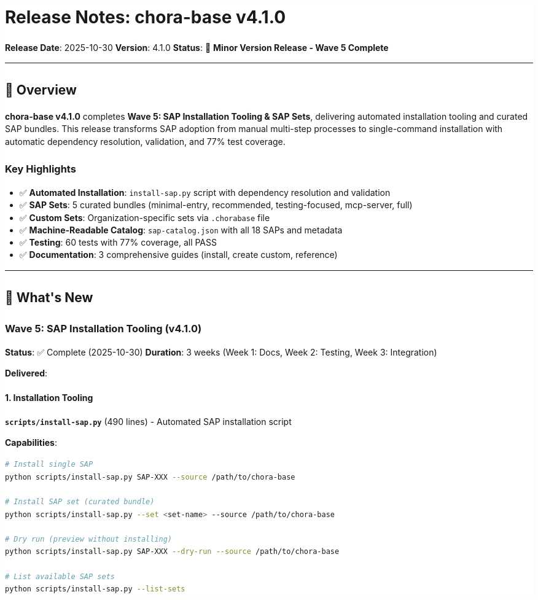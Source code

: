 # Release Notes: chora-base v4.1.0

**Release Date**: 2025-10-30
**Version**: 4.1.0
**Status**: 🎉 **Minor Version Release - Wave 5 Complete**

---

## 🎯 Overview

**chora-base v4.1.0** completes **Wave 5: SAP Installation Tooling & SAP Sets**, delivering automated installation tooling and curated SAP bundles. This release transforms SAP adoption from manual multi-step processes to single-command installation with automatic dependency resolution, validation, and 77% test coverage.

### Key Highlights

- ✅ **Automated Installation**: `install-sap.py` script with dependency resolution and validation
- ✅ **SAP Sets**: 5 curated bundles (minimal-entry, recommended, testing-focused, mcp-server, full)
- ✅ **Custom Sets**: Organization-specific sets via `.chorabase` file
- ✅ **Machine-Readable Catalog**: `sap-catalog.json` with all 18 SAPs and metadata
- ✅ **Testing**: 60 tests with 77% coverage, all PASS
- ✅ **Documentation**: 3 comprehensive guides (install, create custom, reference)

---

## 🚀 What's New

### Wave 5: SAP Installation Tooling (v4.1.0)

**Status**: ✅ Complete (2025-10-30)
**Duration**: 3 weeks (Week 1: Docs, Week 2: Testing, Week 3: Integration)

**Delivered**:

#### 1. Installation Tooling

**`scripts/install-sap.py`** (490 lines) - Automated SAP installation script

**Capabilities**:
```bash
# Install single SAP
python scripts/install-sap.py SAP-XXX --source /path/to/chora-base

# Install SAP set (curated bundle)
python scripts/install-sap.py --set <set-name> --source /path/to/chora-base

# Dry run (preview without installing)
python scripts/install-sap.py SAP-XXX --dry-run --source /path/to/chora-base

# List available SAP sets
python scripts/install-sap.py --list-sets
```
